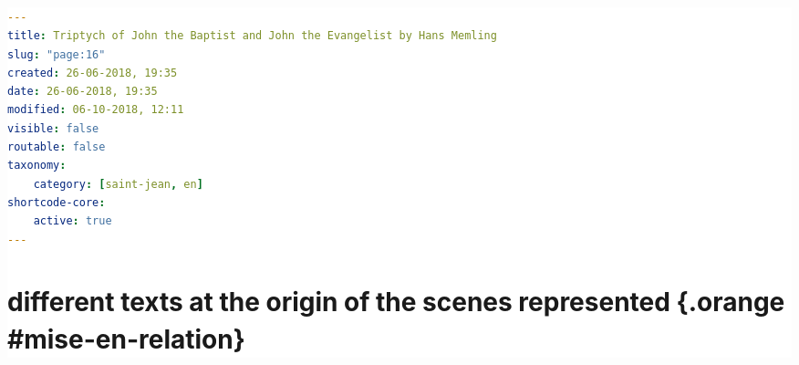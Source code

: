 ```yaml
---
title: Triptych of John the Baptist and John the Evangelist by Hans Memling
slug: "page:16"
created: 26-06-2018, 19:35
date: 26-06-2018, 19:35
modified: 06-10-2018, 12:11
visible: false
routable: false
taxonomy:
    category: [saint-jean, en]
shortcode-core:
    active: true
---
```

# different texts at the origin of the scenes represented {.orange #mise-en-relation}

<figure><picture>
<source
sizes="(max-width: 767px) 98vw, (min-width: 959px) 50vw, 86vw"
srcset="
/user/sites/docs/pages/01.home/06.bruges/01.hopital-saint-jean/01.saint-jean/03.saint-jean_3/catherine-d-alexandrie-280.webp 280w,
/user/sites/docs/pages/01.home/06.bruges/01.hopital-saint-jean/01.saint-jean/03.saint-jean_3/catherine-d-alexandrie-380.webp 380w,
/user/sites/docs/pages/01.home/06.bruges/01.hopital-saint-jean/01.saint-jean/03.saint-jean_3/catherine-d-alexandrie-480.webp 480w,
/user/sites/docs/pages/01.home/06.bruges/01.hopital-saint-jean/01.saint-jean/03.saint-jean_3/catherine-d-alexandrie-640.webp 640w,
/user/sites/docs/pages/01.home/06.bruges/01.hopital-saint-jean/01.saint-jean/03.saint-jean_3/catherine-d-alexandrie-840.webp 840w,
/user/sites/docs/pages/01.home/06.bruges/01.hopital-saint-jean/01.saint-jean/03.saint-jean_3/catherine-d-alexandrie-1280.webp 1280w,
/user/sites/docs/pages/01.home/06.bruges/01.hopital-saint-jean/01.saint-jean/03.saint-jean_3/catherine-d-alexandrie-1600.webp 1600w,
/user/sites/docs/pages/01.home/06.bruges/01.hopital-saint-jean/01.saint-jean/03.saint-jean_3/catherine-d-alexandrie-1920.webp 1920w"
type="image/webp" />
<img
src="/user/sites/docs/pages/01.home/06.bruges/01.hopital-saint-jean/01.saint-jean/03.saint-jean_3/catherine-d-alexandrie-640.jpg" title="Hans MEMLING, “Triptych of John the Baptist and John the Evangelist”, detail of the central panel, Catherine of Alexandria, Memling Museum, Hospital St. John, Bruges (Brugge)" alt="Hans MEMLING, “Triptych of John the Baptist and John the Evangelist”, detail of the central panel, Catherine of Alexandria, Memling Museum, Hospital St. John, Bruges (Brugge)" class="class-60-img"
sizes="(max-width: 767px) 98vw, (min-width: 959px) 50vw, 86vw"
srcset="
/user/sites/docs/pages/01.home/06.bruges/01.hopital-saint-jean/01.saint-jean/03.saint-jean_3/catherine-d-alexandrie-280.jpg 280w,
/user/sites/docs/pages/01.home/06.bruges/01.hopital-saint-jean/01.saint-jean/03.saint-jean_3/catherine-d-alexandrie-380.jpg 380w,
/user/sites/docs/pages/01.home/06.bruges/01.hopital-saint-jean/01.saint-jean/03.saint-jean_3/catherine-d-alexandrie-480.jpg 480w,
/user/sites/docs/pages/01.home/06.bruges/01.hopital-saint-jean/01.saint-jean/03.saint-jean_3/catherine-d-alexandrie-640.jpg 640w,
/user/sites/docs/pages/01.home/06.bruges/01.hopital-saint-jean/01.saint-jean/03.saint-jean_3/catherine-d-alexandrie-840.jpg 840w,
/user/sites/docs/pages/01.home/06.bruges/01.hopital-saint-jean/01.saint-jean/03.saint-jean_3/catherine-d-alexandrie-1280.jpg 1280w,
/user/sites/docs/pages/01.home/06.bruges/01.hopital-saint-jean/01.saint-jean/03.saint-jean_3/catherine-d-alexandrie-1600.jpg 1600w,